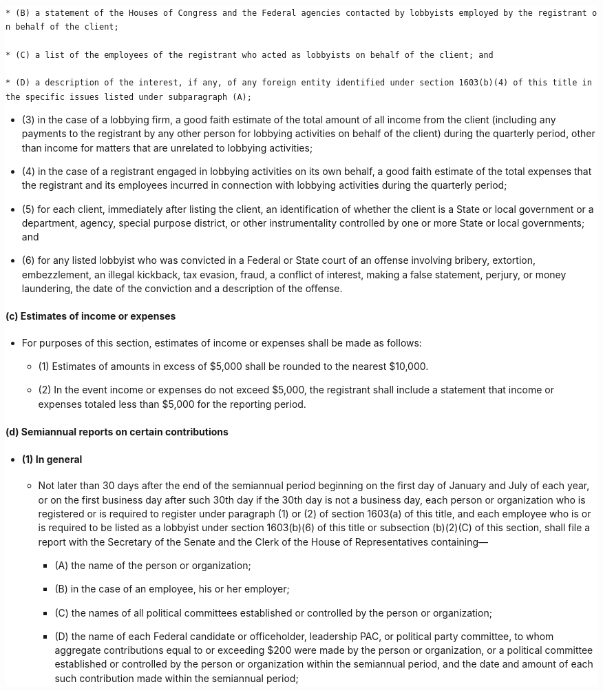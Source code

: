     * (B) a statement of the Houses of Congress and the Federal agencies contacted by lobbyists employed by the registrant on behalf of the client;

    * (C) a list of the employees of the registrant who acted as lobbyists on behalf of the client; and

    * (D) a description of the interest, if any, of any foreign entity identified under section 1603(b)(4) of this title in the specific issues listed under subparagraph (A);


  * (3) in the case of a lobbying firm, a good faith estimate of the total amount of all income from the client (including any payments to the registrant by any other person for lobbying activities on behalf of the client) during the quarterly period, other than income for matters that are unrelated to lobbying activities;

  * (4) in the case of a registrant engaged in lobbying activities on its own behalf, a good faith estimate of the total expenses that the registrant and its employees incurred in connection with lobbying activities during the quarterly period;

  * (5) for each client, immediately after listing the client, an identification of whether the client is a State or local government or a department, agency, special purpose district, or other instrumentality controlled by one or more State or local governments; and

  * (6) for any listed lobbyist who was convicted in a Federal or State court of an offense involving bribery, extortion, embezzlement, an illegal kickback, tax evasion, fraud, a conflict of interest, making a false statement, perjury, or money laundering, the date of the conviction and a description of the offense.

#### (c) Estimates of income or expenses
* For purposes of this section, estimates of income or expenses shall be made as follows:

  * (1) Estimates of amounts in excess of $5,000 shall be rounded to the nearest $10,000.

  * (2) In the event income or expenses do not exceed $5,000, the registrant shall include a statement that income or expenses totaled less than $5,000 for the reporting period.

#### (d) Semiannual reports on certain contributions
* #### (1) In general
  * Not later than 30 days after the end of the semiannual period beginning on the first day of January and July of each year, or on the first business day after such 30th day if the 30th day is not a business day, each person or organization who is registered or is required to register under paragraph (1) or (2) of section 1603(a) of this title, and each employee who is or is required to be listed as a lobbyist under section 1603(b)(6) of this title or subsection (b)(2)(C) of this section, shall file a report with the Secretary of the Senate and the Clerk of the House of Representatives containing—

    * (A) the name of the person or organization;

    * (B) in the case of an employee, his or her employer;

    * (C) the names of all political committees established or controlled by the person or organization;

    * (D) the name of each Federal candidate or officeholder, leadership PAC, or political party committee, to whom aggregate contributions equal to or exceeding $200 were made by the person or organization, or a political committee established or controlled by the person or organization within the semiannual period, and the date and amount of each such contribution made within the semiannual period;
